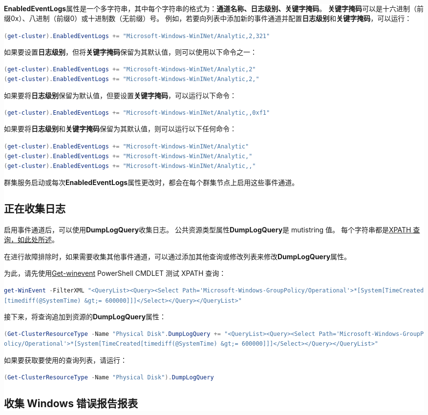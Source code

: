 **EnabledEventLogs**属性是一个多字符串，其中每个字符串的格式为：**通道名称、日志级别、关键字掩码**。 **关键字掩码**可以是十六进制（前缀0x）、八进制（前缀0）或十进制数（无前缀）号。 例如，若要向列表中添加新的事件通道并配置**日志级别**和**关键字掩码**，可以运行：

```powershell
(get-cluster).EnabledEventLogs += "Microsoft-Windows-WinINet/Analytic,2,321"
```

如果要设置**日志级别**，但将**关键字掩码**保留为其默认值，则可以使用以下命令之一：

```powershell
(get-cluster).EnabledEventLogs += "Microsoft-Windows-WinINet/Analytic,2"
(get-cluster).EnabledEventLogs += "Microsoft-Windows-WinINet/Analytic,2,"
```

如果要将**日志级别**保留为默认值，但要设置**关键字掩码**，可以运行以下命令：

```powershell
(get-cluster).EnabledEventLogs += "Microsoft-Windows-WinINet/Analytic,,0xf1"
```

如果要将**日志级别**和**关键字掩码**保留为其默认值，则可以运行以下任何命令：

```powershell
(get-cluster).EnabledEventLogs += "Microsoft-Windows-WinINet/Analytic"
(get-cluster).EnabledEventLogs += "Microsoft-Windows-WinINet/Analytic,"
(get-cluster).EnabledEventLogs += "Microsoft-Windows-WinINet/Analytic,,"
```

群集服务启动或每次**EnabledEventLogs**属性更改时，都会在每个群集节点上启用这些事件通道。

## <a name="gathering-logs"></a>正在收集日志

启用事件通道后，可以使用**DumpLogQuery**收集日志。 公共资源类型属性**DumpLogQuery**是 mutistring 值。 每个字符串都是[XPATH 查询，如此处所述](https://msdn.microsoft.com/library/windows/desktop/dd996910(v=vs.85).aspx)。

在进行故障排除时，如果需要收集其他事件通道，可以通过添加其他查询或修改列表来修改**DumpLogQuery**属性。

为此，请先使用[Get-winevent](https://docs.microsoft.com/powershell/module/Microsoft.PowerShell.Diagnostics/Get-WinEvent?view=powershell-5.1) PowerShell CMDLET 测试 XPATH 查询：

```powershell
get-WinEvent -FilterXML "<QueryList><Query><Select Path='Microsoft-Windows-GroupPolicy/Operational'>*[System[TimeCreated[timediff(@SystemTime) &gt;= 600000]]]</Select></Query></QueryList>"
```

接下来，将查询追加到资源的**DumpLogQuery**属性：

```powershell
(Get-ClusterResourceType -Name "Physical Disk".DumpLogQuery += "<QueryList><Query><Select Path='Microsoft-Windows-GroupPolicy/Operational'>*[System[TimeCreated[timediff(@SystemTime) &gt;= 600000]]]</Select></Query></QueryList>"
```

如果要获取要使用的查询列表，请运行：
```powershell
(Get-ClusterResourceType -Name "Physical Disk").DumpLogQuery
```

## <a name="gathering-windows-error-reporting-reports"></a>收集 Windows 错误报告报表
